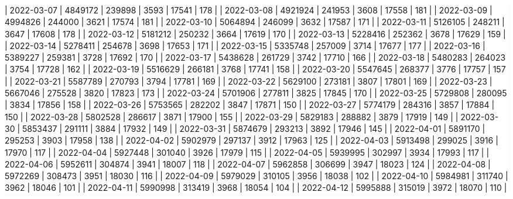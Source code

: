 | 2022-03-07 | 4849172 | 239898 | 3593 | 17541 | 178 |
| 2022-03-08 | 4921924 | 241953 | 3608 | 17558 | 181 |
| 2022-03-09 | 4994826 | 244000 | 3621 | 17574 | 181 |
| 2022-03-10 | 5064894 | 246099 | 3632 | 17587 | 171 |
| 2022-03-11 | 5126105 | 248211 | 3647 | 17608 | 178 |
| 2022-03-12 | 5181212 | 250232 | 3664 | 17619 | 170 |
| 2022-03-13 | 5228416 | 252362 | 3678 | 17629 | 159 |
| 2022-03-14 | 5278411 | 254678 | 3698 | 17653 | 171 |
| 2022-03-15 | 5335748 | 257009 | 3714 | 17677 | 177 |
| 2022-03-16 | 5389227 | 259381 | 3728 | 17692 | 170 |
| 2022-03-17 | 5438628 | 261729 | 3742 | 17710 | 166 |
| 2022-03-18 | 5480283 | 264023 | 3754 | 17728 | 162 |
| 2022-03-19 | 5516629 | 266181 | 3768 | 17741 | 158 |
| 2022-03-20 | 5547645 | 268377 | 3776 | 17757 | 157 |
| 2022-03-21 | 5587789 | 270793 | 3794 | 17781 | 169 |
| 2022-03-22 | 5629100 | 273181 | 3807 | 17801 | 169 |
| 2022-03-23 | 5667046 | 275528 | 3820 | 17823 | 173 |
| 2022-03-24 | 5701906 | 277811 | 3825 | 17845 | 170 |
| 2022-03-25 | 5729808 | 280095 | 3834 | 17856 | 158 |
| 2022-03-26 | 5753565 | 282202 | 3847 | 17871 | 150 |
| 2022-03-27 | 5774179 | 284316 | 3857 | 17884 | 150 |
| 2022-03-28 | 5802528 | 286617 | 3871 | 17900 | 155 |
| 2022-03-29 | 5829183 | 288882 | 3879 | 17919 | 149 |
| 2022-03-30 | 5853437 | 291111 | 3884 | 17932 | 149 |
| 2022-03-31 | 5874679 | 293213 | 3892 | 17946 | 145 |
| 2022-04-01 | 5891170 | 295253 | 3903 | 17958 | 138 |
| 2022-04-02 | 5902979 | 297137 | 3912 | 17963 | 125 |
| 2022-04-03 | 5913498 | 299025 | 3916 | 17970 | 117 |
| 2022-04-04 | 5927448 | 301040 | 3926 | 17979 | 115 |
| 2022-04-05 | 5939995 | 302997 | 3934 | 17993 | 117 |
| 2022-04-06 | 5952611 | 304874 | 3941 | 18007 | 118 |
| 2022-04-07 | 5962858 | 306699 | 3947 | 18023 | 124 |
| 2022-04-08 | 5972269 | 308473 | 3951 | 18030 | 116 |
| 2022-04-09 | 5979029 | 310105 | 3956 | 18038 | 102 |
| 2022-04-10 | 5984981 | 311740 | 3962 | 18046 | 101 |
| 2022-04-11 | 5990998 | 313419 | 3968 | 18054 | 104 |
| 2022-04-12 | 5995888 | 315019 | 3972 | 18070 | 110 |